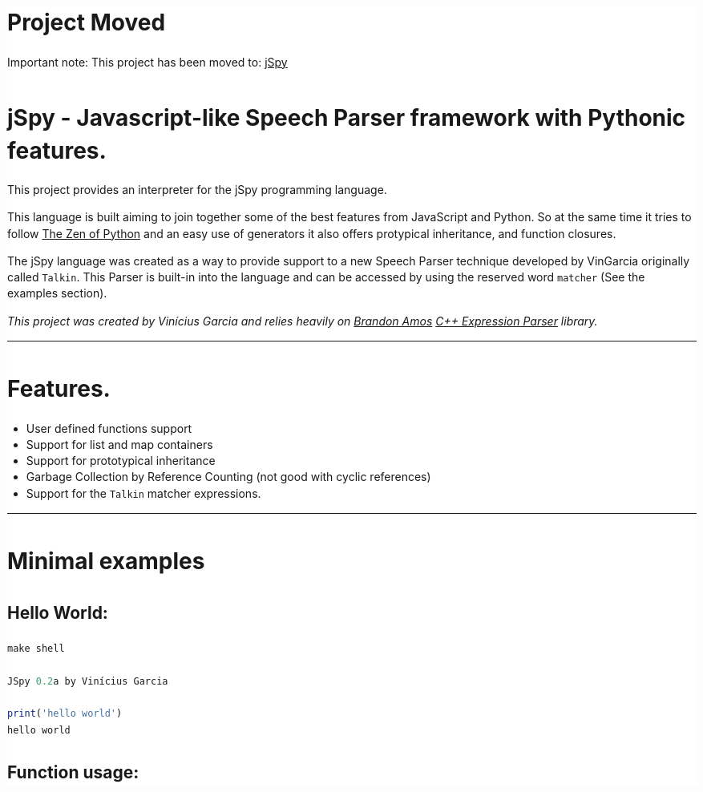 # Project Moved

Important note: This project has been
moved to: [jSpy](https://github.com/VinGarcia/jSpy)

# jSpy - Javascript-like Speech Parser framework with Pythonic features.

This project provides an interpreter for the jSpy programming language.

This language is built aiming to join together some of the best features
from JavaScript and Python. So at the same time it tries to follow [The
Zen of Python][python-zen] and an easy use of generators it also offers
protypical inheritance, and function closures.

[python-zen]: https://www.python.org/dev/peps/pep-0020/

The jSpy language was created as a way to provide support to a new Speech
Parser technique developed by VinGarcia originally called `Talkin`. This
Parser is built-in into the language and can be accessed by using the
reserved word `matcher` (See the examples section).

*This project was created by Vinícius Garcia and relies heavily on
[Brandon Amos][brandon] [C++ Expression Parser][exp-parser] library.*

[brandon]: http://bamos.github.io
[exp-parser]: https://github.com/bamos/cpp-expression-parser

---

# Features.
 + User defined functions support
 + Support for list and map containers
 + Support for prototypical inheritance
 + Garbage Collection by Reference Counting (not good with cyclic references)
 + Support for the `Talkin` matcher expressions.

---

# Minimal examples

## Hello World:

```Javascript
make shell

JSpy 0.2a by Vinícius Garcia

print('hello world')
hello world
```

## Function usage:


[NLP]: https://en.wikipedia.org/wiki/Natural_language_processing